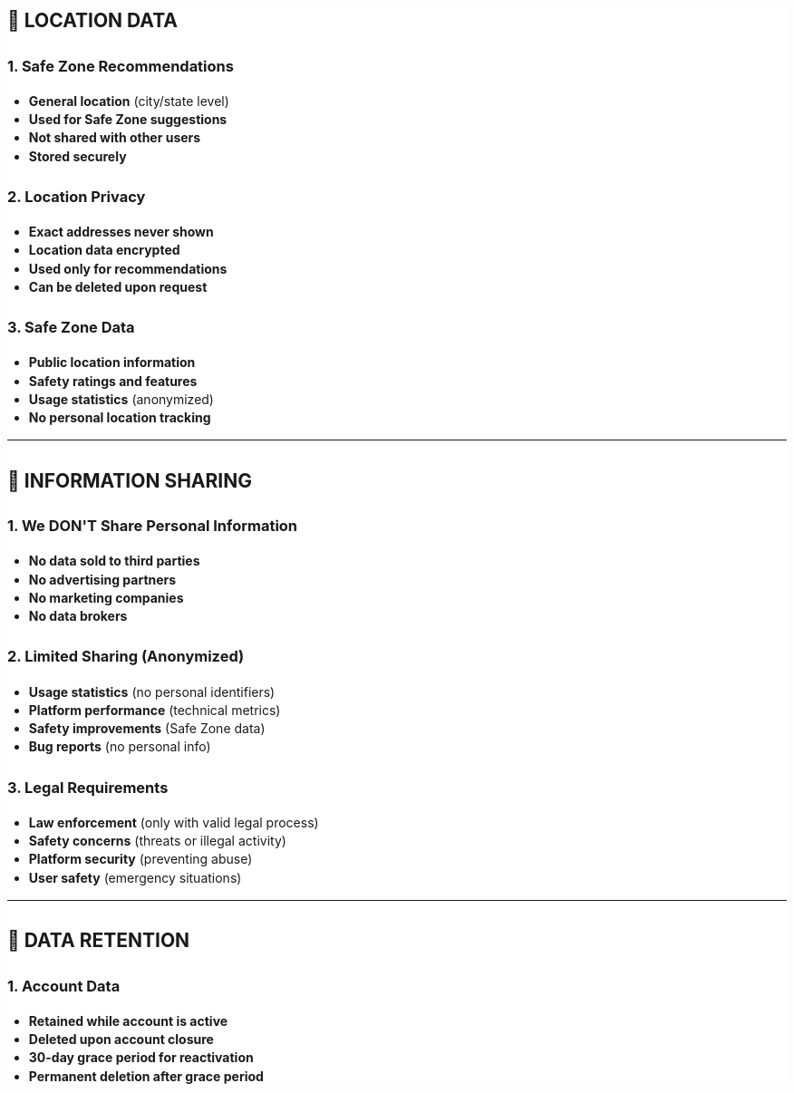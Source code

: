 
## 📍 **LOCATION DATA**

### **1. Safe Zone Recommendations**
- **General location** (city/state level)
- **Used for Safe Zone suggestions**
- **Not shared with other users**
- **Stored securely**

### **2. Location Privacy**
- **Exact addresses never shown**
- **Location data encrypted**
- **Used only for recommendations**
- **Can be deleted upon request**

### **3. Safe Zone Data**
- **Public location information**
- **Safety ratings and features**
- **Usage statistics** (anonymized)
- **No personal location tracking**

---

## 👥 **INFORMATION SHARING**

### **1. We DON'T Share Personal Information**
- **No data sold to third parties**
- **No advertising partners**
- **No marketing companies**
- **No data brokers**

### **2. Limited Sharing (Anonymized)**
- **Usage statistics** (no personal identifiers)
- **Platform performance** (technical metrics)
- **Safety improvements** (Safe Zone data)
- **Bug reports** (no personal info)

### **3. Legal Requirements**
- **Law enforcement** (only with valid legal process)
- **Safety concerns** (threats or illegal activity)
- **Platform security** (preventing abuse)
- **User safety** (emergency situations)

---

## 🔄 **DATA RETENTION**

### **1. Account Data**
- **Retained while account is active**
- **Deleted upon account closure**
- **30-day grace period for reactivation**
- **Permanent deletion after grace period**
